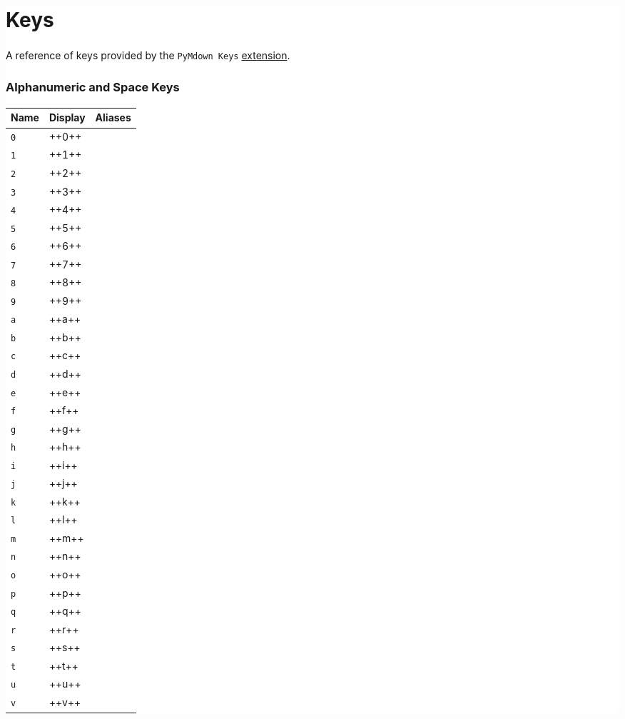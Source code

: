 # Keys

A reference of keys provided by the `PyMdown Keys` [extension][pymdown-keys].

[pymdown-keys]: https://facelessuser.github.io/pymdown-extensions/extensions/keys/

### Alphanumeric and Space Keys

| Name    | Display   | Aliases |
|---------|-----------|---------|
| `0`     | ++0++     |         |
| `1`     | ++1++     |         |
| `2`     | ++2++     |         |
| `3`     | ++3++     |         |
| `4`     | ++4++     |         |
| `5`     | ++5++     |         |
| `6`     | ++6++     |         |
| `7`     | ++7++     |         |
| `8`     | ++8++     |         |
| `9`     | ++9++     |         |
| `a`     | ++a++     |         |
| `b`     | ++b++     |         |
| `c`     | ++c++     |         |
| `d`     | ++d++     |         |
| `e`     | ++e++     |         |
| `f`     | ++f++     |         |
| `g`     | ++g++     |         |
| `h`     | ++h++     |         |
| `i`     | ++i++     |         |
| `j`     | ++j++     |         |
| `k`     | ++k++     |         |
| `l`     | ++l++     |         |
| `m`     | ++m++     |         |
| `n`     | ++n++     |         |
| `o`     | ++o++     |         |
| `p`     | ++p++     |         |
| `q`     | ++q++     |         |
| `r`     | ++r++     |         |
| `s`     | ++s++     |         |
| `t`     | ++t++     |         |
| `u`     | ++u++     |         |
| `v`     | ++v++     |         |